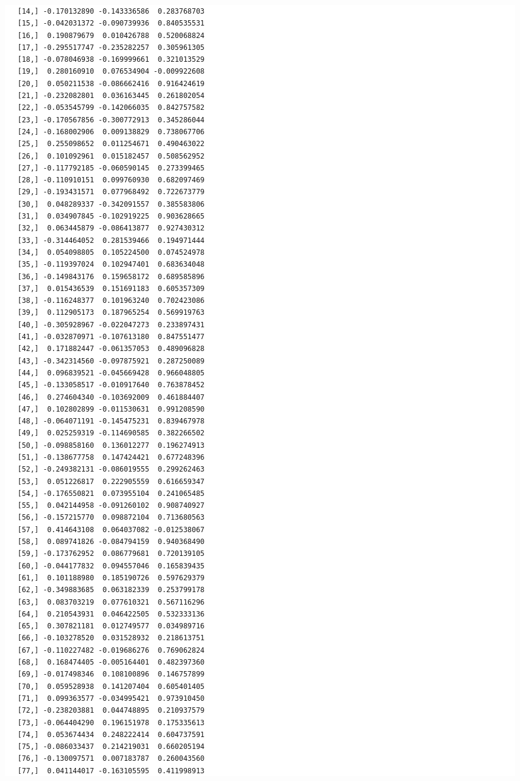        [14,] -0.170132890 -0.143336586  0.283768703
       [15,] -0.042031372 -0.090739936  0.840535531
       [16,]  0.190879679  0.010426788  0.520068824
       [17,] -0.295517747 -0.235282257  0.305961305
       [18,] -0.078046938 -0.169999661  0.321013529
       [19,]  0.280160910  0.076534904 -0.009922608
       [20,]  0.050211538 -0.086662416  0.916424619
       [21,] -0.232082801  0.036163445  0.261802054
       [22,] -0.053545799 -0.142066035  0.842757582
       [23,] -0.170567856 -0.300772913  0.345286044
       [24,] -0.168002906  0.009138829  0.738067706
       [25,]  0.255098652  0.011254671  0.490463022
       [26,]  0.101092961  0.015182457  0.508562952
       [27,] -0.117792185 -0.060590145  0.273399465
       [28,] -0.110910151  0.099760930  0.682097469
       [29,] -0.193431571  0.077968492  0.722673779
       [30,]  0.048289337 -0.342091557  0.385583806
       [31,]  0.034907845 -0.102919225  0.903628665
       [32,]  0.063445879 -0.086413877  0.927430312
       [33,] -0.314464052  0.281539466  0.194971444
       [34,]  0.054098805  0.105224500  0.074524978
       [35,] -0.119397024  0.102947401  0.683634048
       [36,] -0.149843176  0.159658172  0.689585896
       [37,]  0.015436539  0.151691183  0.605357309
       [38,] -0.116248377  0.101963240  0.702423086
       [39,]  0.112905173  0.187965254  0.569919763
       [40,] -0.305928967 -0.022047273  0.233897431
       [41,] -0.032870971 -0.107613180  0.847551477
       [42,]  0.171882447 -0.061357053  0.489096828
       [43,] -0.342314560 -0.097875921  0.287250089
       [44,]  0.096839521 -0.045669428  0.966048805
       [45,] -0.133058517 -0.010917640  0.763878452
       [46,]  0.274604340 -0.103692009  0.461884407
       [47,]  0.102802899 -0.011530631  0.991208590
       [48,] -0.064071191 -0.145475231  0.839467978
       [49,]  0.025259319 -0.114690585  0.382266502
       [50,] -0.098858160  0.136012277  0.196274913
       [51,] -0.138677758  0.147424421  0.677248396
       [52,] -0.249382131 -0.086019555  0.299262463
       [53,]  0.051226817  0.222905559  0.616659347
       [54,] -0.176550821  0.073955104  0.241065485
       [55,]  0.042144958 -0.091260102  0.908740927
       [56,] -0.157215770  0.098872104  0.713680563
       [57,]  0.414643108  0.064037082 -0.012538067
       [58,]  0.089741826 -0.084794159  0.940368490
       [59,] -0.173762952  0.086779681  0.720139105
       [60,] -0.044177832  0.094557046  0.165839435
       [61,]  0.101188980  0.185190726  0.597629379
       [62,] -0.349883685  0.063182339  0.253799178
       [63,]  0.083703219  0.077610321  0.567116296
       [64,]  0.210543931  0.046422505  0.532333136
       [65,]  0.307821181  0.012749577  0.034989716
       [66,] -0.103278520  0.031528932  0.218613751
       [67,] -0.110227482 -0.019686276  0.769062824
       [68,]  0.168474405 -0.005164401  0.482397360
       [69,] -0.017498346  0.108100896  0.146757899
       [70,]  0.059528938  0.141207404  0.605401405
       [71,]  0.099363577 -0.034995421  0.973910450
       [72,] -0.238203881  0.044748895  0.210937579
       [73,] -0.064404290  0.196151978  0.175335613
       [74,]  0.053674434  0.248222414  0.604737591
       [75,] -0.086033437  0.214219031  0.660205194
       [76,] -0.130097571  0.007183787  0.260043560
       [77,]  0.041144017 -0.163105595  0.411998913